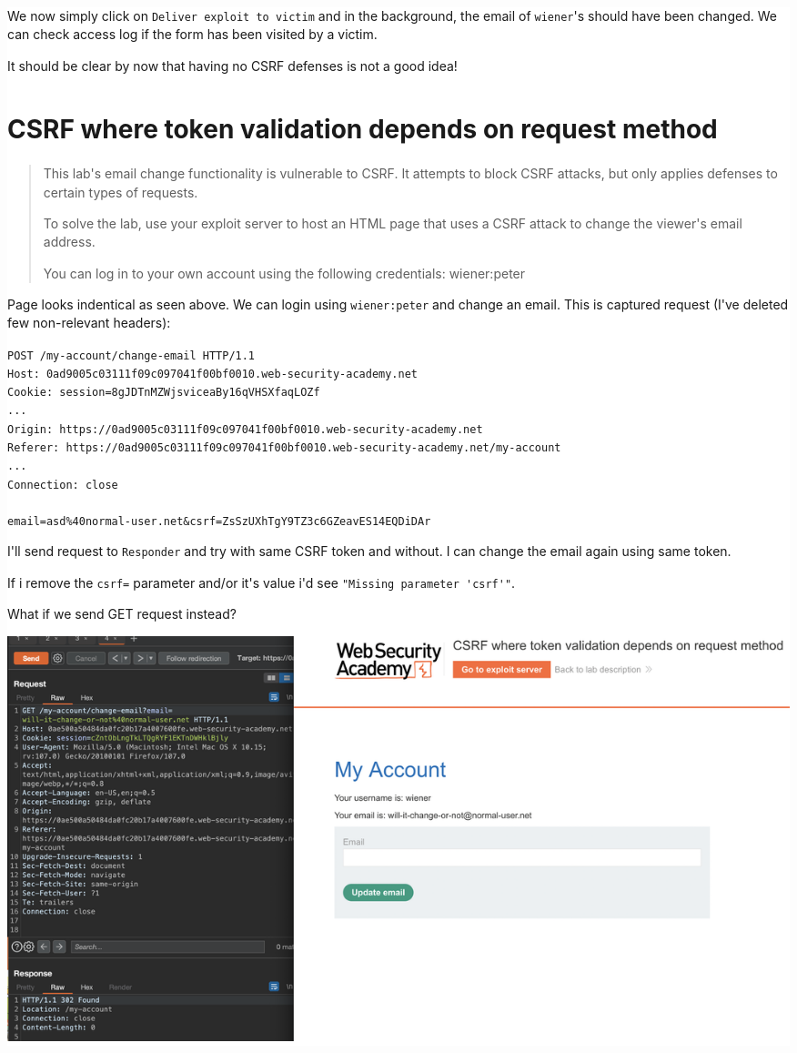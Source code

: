 We now simply click on `Deliver exploit to victim` and in the background, the email of `wiener`'s should have been changed. We can check access log if the form has been visited by a victim.

It should be clear by now that having no CSRF defenses is not a good idea!

# CSRF where token validation depends on request method
> This lab's email change functionality is vulnerable to CSRF. It attempts to block CSRF attacks, but only applies defenses to certain types of requests.
> 
> To solve the lab, use your exploit server to host an HTML page that uses a CSRF attack to change the viewer's email address.
> 
> You can log in to your own account using the following credentials: wiener:peter

Page looks indentical as seen above. We can login using `wiener:peter` and change an email. This is captured request (I've deleted few non-relevant headers):

```
POST /my-account/change-email HTTP/1.1
Host: 0ad9005c03111f09c097041f00bf0010.web-security-academy.net
Cookie: session=8gJDTnMZWjsviceaBy16qVHSXfaqLOZf
...
Origin: https://0ad9005c03111f09c097041f00bf0010.web-security-academy.net
Referer: https://0ad9005c03111f09c097041f00bf0010.web-security-academy.net/my-account
...
Connection: close

email=asd%40normal-user.net&csrf=ZsSzUXhTgY9TZ3c6GZeavES14EQDiDAr
```

I'll send request to `Responder` and try with same CSRF token and without. I can change the email again using same token.

If i remove the `csrf=` parameter and/or it's value i'd see `"Missing parameter 'csrf'"`.

What if we send GET request instead?

![picture 4](/assets/images/700efbad4bbb057e963700a3b834bcc398ff304b40b5247e1a4d1269221a2d04.png)  
